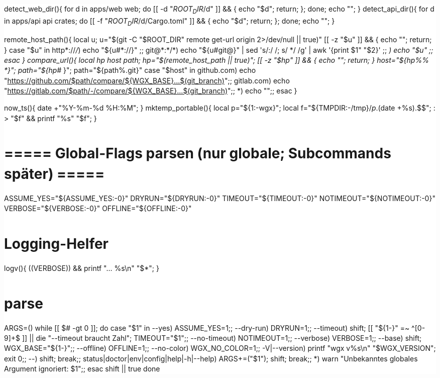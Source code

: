 detect_web_dir(){ for d in apps/web web; do [[ -d "$ROOT_DIR/$d" ]] && { echo "$d"; return; }; done; echo ""; }
detect_api_dir(){ for d in apps/api api crates; do [[ -f "$ROOT_DIR/$d/Cargo.toml" ]] && { echo "$d"; return; }; done; echo ""; }

remote_host_path(){
  local u; u="$(git -C "$ROOT_DIR" remote get-url origin 2>/dev/null || true)"
  [[ -z "$u" ]] && { echo ""; return; }
  case "$u" in
    http*://*/*) echo "${u#*://}" ;;
    git@*:*/*)   echo "${u#git@}" | sed 's/:/ /; s/  */ /g' | awk '{print $1" "$2}' ;;
    *) echo "$u" ;;
  esac
}
compare_url(){
  local hp host path; hp="$(remote_host_path || true)"; [[ -z "$hp" ]] && { echo ""; return; }
  host="${hp%% *}"; path="${hp#* }"; path="${path%.git}"
  case "$host" in
    github.com) echo "https://github.com/$path/compare/${WGX_BASE}...$(git_branch)";;
    gitlab.com) echo "https://gitlab.com/$path/-/compare/${WGX_BASE}...$(git_branch)";;
    *) echo "";;
  esac
}

now_ts(){ date +"%Y-%m-%d %H:%M"; }
mktemp_portable(){ local p="${1:-wgx}"; local f="${TMPDIR:-/tmp}/${p}.$(date +%s).$$"; : > "$f" && printf "%s" "$f"; }

# ===== Global-Flags parsen (nur globale; Subcommands später) =====
ASSUME_YES="${ASSUME_YES:-0}"
DRYRUN="${DRYRUN:-0}"
TIMEOUT="${TIMEOUT:-0}"
NOTIMEOUT="${NOTIMEOUT:-0}"
VERBOSE="${VERBOSE:-0}"
OFFLINE="${OFFLINE:-0}"

# Logging-Helfer
logv(){ ((VERBOSE)) && printf "… %s\n" "$*"; }

# parse
ARGS=()
while [[ $# -gt 0 ]]; do
  case "$1" in
    --yes) ASSUME_YES=1;;
    --dry-run) DRYRUN=1;;
    --timeout) shift; [[ "${1-}" =~ ^[0-9]+$ ]] || die "--timeout braucht Zahl"; TIMEOUT="$1";;
    --no-timeout) NOTIMEOUT=1;;
    --verbose) VERBOSE=1;;
    --base) shift; WGX_BASE="${1-}";;
    --offline) OFFLINE=1;;
    --no-color) WGX_NO_COLOR=1;;
    -V|--version) printf "wgx v%s\n" "$WGX_VERSION"; exit 0;;
    --) shift; break;;
    status|doctor|env|config|help|-h|--help) ARGS+=("$1"); shift; break;;
    *) warn "Unbekanntes globales Argument ignoriert: $1";;
  esac
  shift || true
done